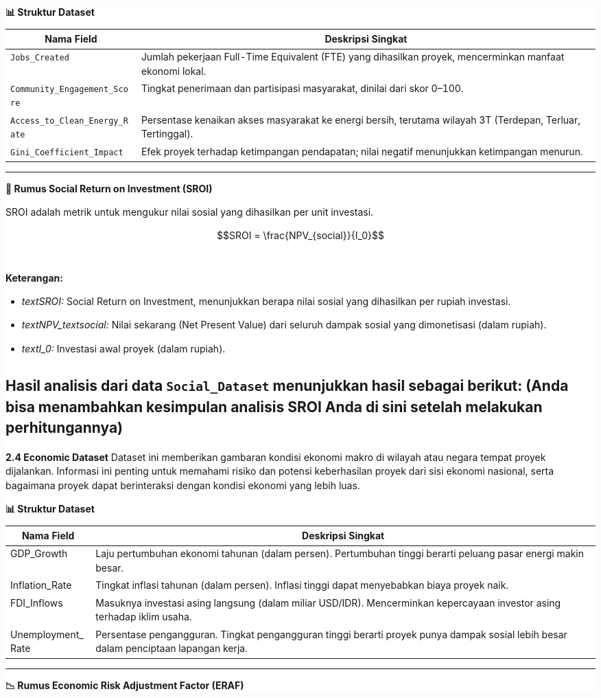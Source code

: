 **📊 Struktur Dataset**

|Nama Field|Deskripsi Singkat|
|-|-|
|`Jobs_Created`|Jumlah pekerjaan Full-Time Equivalent (FTE) yang dihasilkan proyek, mencerminkan manfaat ekonomi lokal.|
|`Community_Engagement_Score`|Tingkat penerimaan dan partisipasi masyarakat, dinilai dari skor 0–100.|
|`Access_to_Clean_Energy_Rate`|Persentase kenaikan akses masyarakat ke energi bersih, terutama wilayah 3T (Terdepan, Terluar, Tertinggal).|
|`Gini_Coefficient_Impact`|Efek proyek terhadap ketimpangan pendapatan; nilai negatif menunjukkan ketimpangan menurun.|
---

**🤝 Rumus Social Return on Investment (SROI)**

SROI adalah metrik untuk mengukur nilai sosial yang dihasilkan per unit investasi.

$$SROI = \frac{NPV_{social}}{I_0}$$
​
 
 
**Keterangan:**

- *textSROI:* Social Return on Investment, menunjukkan berapa nilai sosial yang dihasilkan per rupiah investasi.

- *textNPV_textsocial:* Nilai sekarang (Net Present Value) dari seluruh dampak sosial yang dimonetisasi (dalam rupiah).

- *textI_0:* Investasi awal proyek (dalam rupiah).

**Hasil analisis dari data `Social_Dataset` menunjukkan hasil sebagai berikut:**
(Anda bisa menambahkan kesimpulan analisis SROI Anda di sini setelah melakukan perhitungannya)
-
**2.4 Economic Dataset**
Dataset ini memberikan gambaran kondisi ekonomi makro di wilayah atau negara tempat proyek dijalankan. Informasi ini penting untuk memahami risiko dan potensi keberhasilan proyek dari sisi ekonomi nasional, serta bagaimana proyek dapat berinteraksi dengan kondisi ekonomi yang lebih luas.

**📊 Struktur Dataset**

|Nama Field|Deskripsi Singkat|
|-|-|
|GDP_Growth|Laju pertumbuhan ekonomi tahunan (dalam persen). Pertumbuhan tinggi berarti peluang pasar energi makin besar.|
|Inflation_Rate|Tingkat inflasi tahunan (dalam persen). Inflasi tinggi dapat menyebabkan biaya proyek naik.|
FDI_Inflows|Masuknya investasi asing langsung (dalam miliar USD/IDR). Mencerminkan kepercayaan investor asing terhadap iklim usaha.|
|Unemployment_Rate|Persentase pengangguran. Tingkat pengangguran tinggi berarti proyek punya dampak sosial lebih besar dalam penciptaan lapangan kerja.|
---

**📉 Rumus Economic Risk Adjustment Factor (ERAF)**

